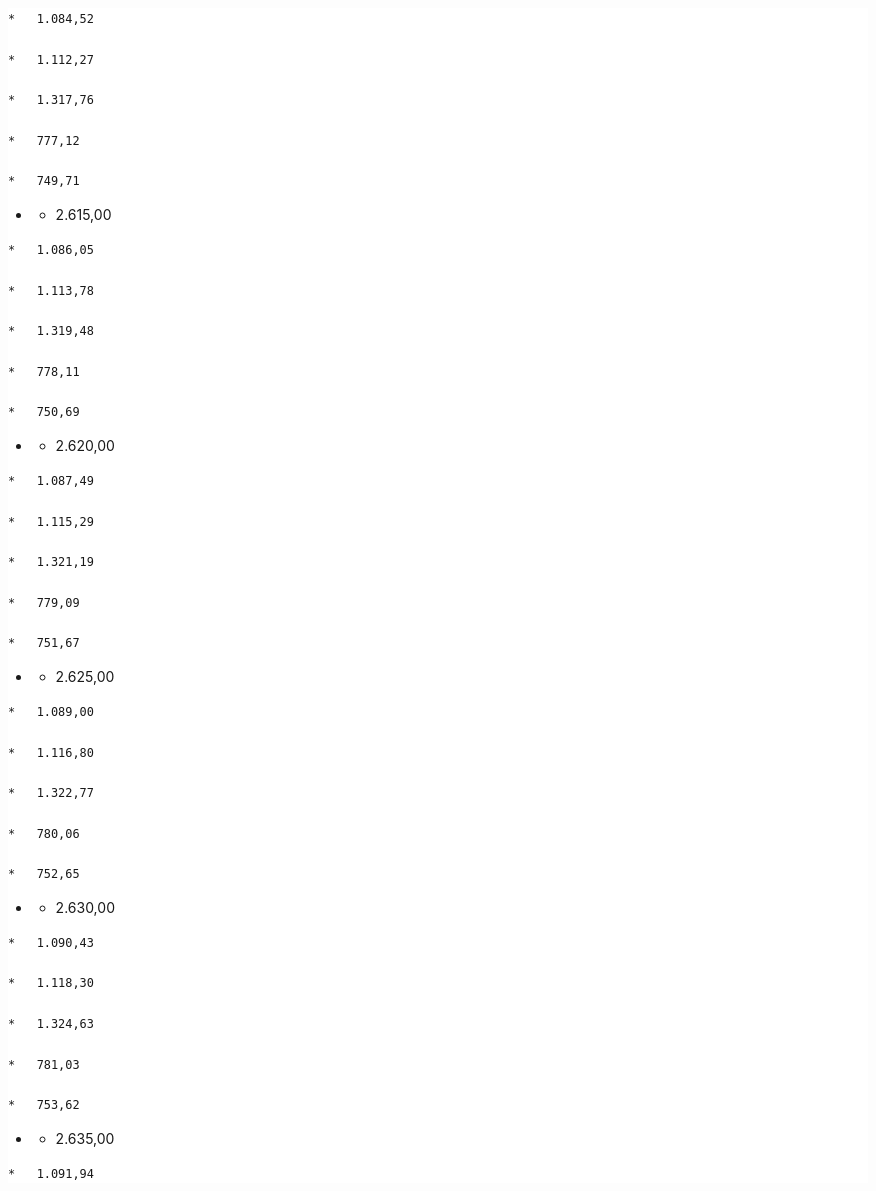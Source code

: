     *   1.084,52

    *   1.112,27

    *   1.317,76

    *   777,12

    *   749,71


*    *   2.615,00

    *   1.086,05

    *   1.113,78

    *   1.319,48

    *   778,11

    *   750,69


*    *   2.620,00

    *   1.087,49

    *   1.115,29

    *   1.321,19

    *   779,09

    *   751,67


*    *   2.625,00

    *   1.089,00

    *   1.116,80

    *   1.322,77

    *   780,06

    *   752,65


*    *   2.630,00

    *   1.090,43

    *   1.118,30

    *   1.324,63

    *   781,03

    *   753,62


*    *   2.635,00

    *   1.091,94
